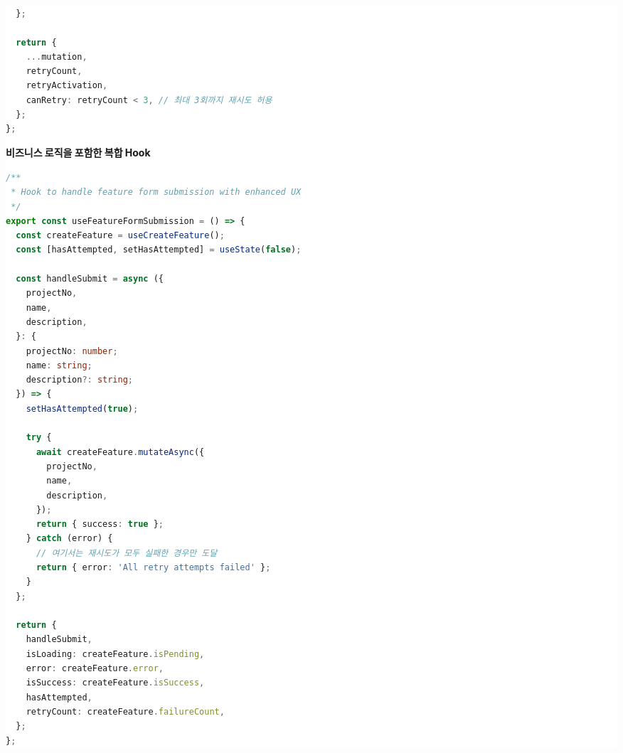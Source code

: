 ```typescript
  };

  return {
    ...mutation,
    retryCount,
    retryActivation,
    canRetry: retryCount < 3, // 최대 3회까지 재시도 허용
  };
};
```

**비즈니스 로직을 포함한 복합 Hook**

```typescript
/**
 * Hook to handle feature form submission with enhanced UX
 */
export const useFeatureFormSubmission = () => {
  const createFeature = useCreateFeature();
  const [hasAttempted, setHasAttempted] = useState(false);

  const handleSubmit = async ({
    projectNo,
    name,
    description,
  }: {
    projectNo: number;
    name: string;
    description?: string;
  }) => {
    setHasAttempted(true);

    try {
      await createFeature.mutateAsync({
        projectNo,
        name,
        description,
      });
      return { success: true };
    } catch (error) {
      // 여기서는 재시도가 모두 실패한 경우만 도달
      return { error: 'All retry attempts failed' };
    }
  };

  return {
    handleSubmit,
    isLoading: createFeature.isPending,
    error: createFeature.error,
    isSuccess: createFeature.isSuccess,
    hasAttempted,
    retryCount: createFeature.failureCount,
  };
};
```
